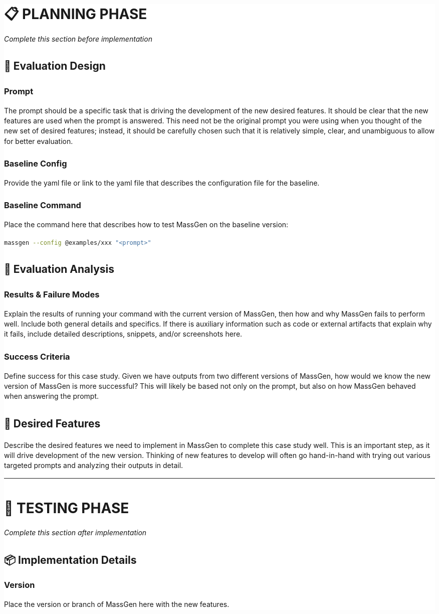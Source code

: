 
<h1 id="planning-phase">📋 PLANNING PHASE</h1>

*Complete this section before implementation*

<h2 id="evaluation-design">📝 Evaluation Design</h2>

### Prompt
The prompt should be a specific task that is driving the development of the new desired features. It should be clear that the new features are used when the prompt is answered. This need not be the original prompt you were using when you thought of the new set of desired features; instead, it should be carefully chosen such that it is relatively simple, clear, and unambiguous to allow for better evaluation.

### Baseline Config
Provide the yaml file or link to the yaml file that describes the configuration file for the baseline.

### Baseline Command
Place the command here that describes how to test MassGen on the baseline version:

```bash
massgen --config @examples/xxx "<prompt>"
```

<h2 id="evaluation-analysis">🔧 Evaluation Analysis</h2>

### Results & Failure Modes
Explain the results of running your command with the current version of MassGen, then how and why MassGen fails to perform well. Include both general details and specifics. If there is auxiliary information such as code or external artifacts that explain why it fails, include detailed descriptions, snippets, and/or screenshots here.

### Success Criteria
Define success for this case study. Given we have outputs from two different versions of MassGen, how would we know the new version of MassGen is more successful? This will likely be based not only on the prompt, but also on how MassGen behaved when answering the prompt.

<h2 id="desired-features">🎯 Desired Features</h2>

Describe the desired features we need to implement in MassGen to complete this case study well. This is an important step, as it will drive development of the new version. Thinking of new features to develop will often go hand-in-hand with trying out various targeted prompts and analyzing their outputs in detail.


---

<h1 id="testing-phase">🚀 TESTING PHASE</h1>

*Complete this section after implementation*

<h2 id="implementation-details">📦 Implementation Details</h2>

### Version
Place the version or branch of MassGen here with the new features.
